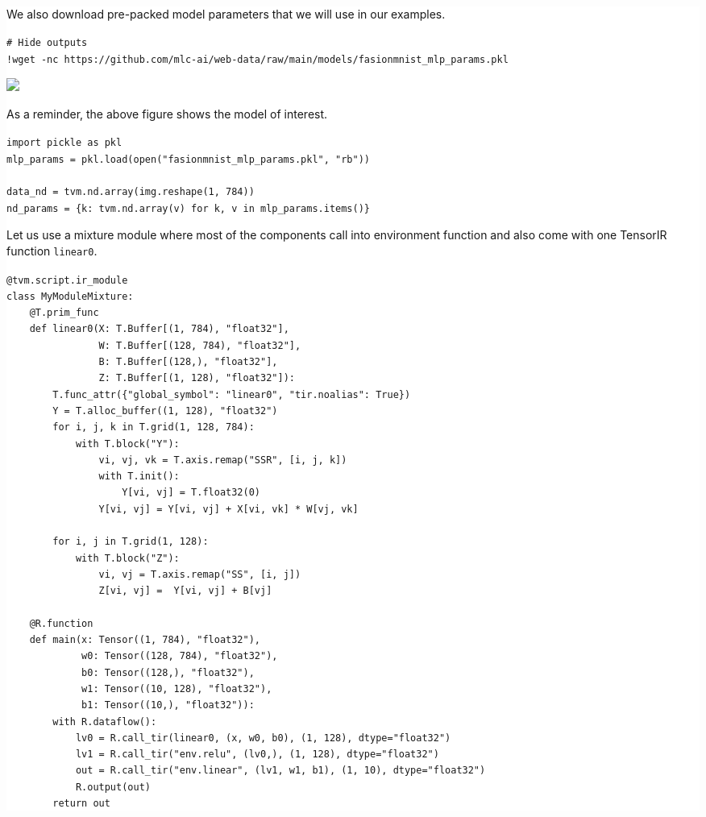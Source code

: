 We also download pre-packed model parameters that we will use in our examples.

```{.python .input n=35}
# Hide outputs
!wget -nc https://github.com/mlc-ai/web-data/raw/main/models/fasionmnist_mlp_params.pkl
```

![](../img/e2e_fashionmnist_mlp_model.png)

As a reminder, the above figure shows the model of interest.

```{.python .input n=36}
import pickle as pkl
mlp_params = pkl.load(open("fasionmnist_mlp_params.pkl", "rb"))

data_nd = tvm.nd.array(img.reshape(1, 784))
nd_params = {k: tvm.nd.array(v) for k, v in mlp_params.items()}
```

Let us use a mixture module where most of the components call into environment function and also come with one TensorIR function `linear0`.

```{.python .input n=37}
@tvm.script.ir_module
class MyModuleMixture: 
    @T.prim_func
    def linear0(X: T.Buffer[(1, 784), "float32"], 
                W: T.Buffer[(128, 784), "float32"], 
                B: T.Buffer[(128,), "float32"], 
                Z: T.Buffer[(1, 128), "float32"]):
        T.func_attr({"global_symbol": "linear0", "tir.noalias": True})
        Y = T.alloc_buffer((1, 128), "float32")
        for i, j, k in T.grid(1, 128, 784):
            with T.block("Y"):
                vi, vj, vk = T.axis.remap("SSR", [i, j, k])
                with T.init():
                    Y[vi, vj] = T.float32(0)
                Y[vi, vj] = Y[vi, vj] + X[vi, vk] * W[vj, vk]
    
        for i, j in T.grid(1, 128):
            with T.block("Z"):
                vi, vj = T.axis.remap("SS", [i, j])
                Z[vi, vj] =  Y[vi, vj] + B[vj]

    @R.function
    def main(x: Tensor((1, 784), "float32"), 
             w0: Tensor((128, 784), "float32"), 
             b0: Tensor((128,), "float32"), 
             w1: Tensor((10, 128), "float32"), 
             b1: Tensor((10,), "float32")):
        with R.dataflow():
            lv0 = R.call_tir(linear0, (x, w0, b0), (1, 128), dtype="float32")
            lv1 = R.call_tir("env.relu", (lv0,), (1, 128), dtype="float32")
            out = R.call_tir("env.linear", (lv1, w1, b1), (1, 10), dtype="float32")
            R.output(out)
        return out
```

